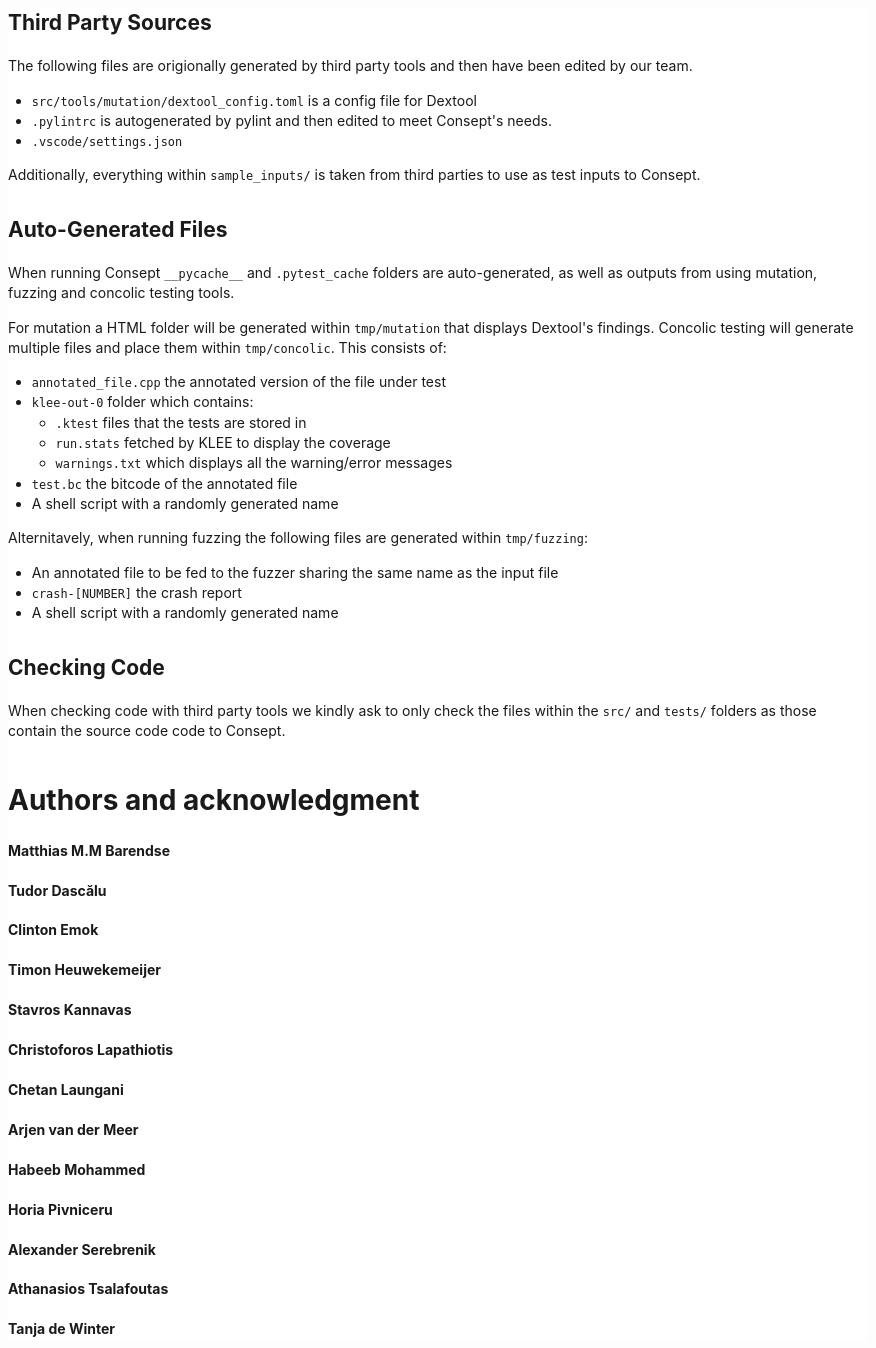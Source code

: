 ## Third Party Sources
The following files are origionally generated by third party tools and then have been edited by our team.
- `src/tools/mutation/dextool_config.toml` is a config file for Dextool 
- `.pylintrc` is autogenerated by pylint and then edited to meet Consept's needs.
- `.vscode/settings.json`

Additionally, everything within `sample_inputs/` is taken from third parties to use as test inputs to Consept.

## Auto-Generated Files
When running Consept `__pycache__` and `.pytest_cache` folders are auto-generated, as well as outputs from using mutation, fuzzing and concolic testing tools.

For mutation a HTML folder will be generated within `tmp/mutation` that displays Dextool's findings. Concolic testing will generate multiple files and place them within `tmp/concolic`. This consists of:
- `annotated_file.cpp` the annotated version of the file under test
- `klee-out-0` folder which contains: 
    - `.ktest` files that the tests are stored in
    - `run.stats` fetched by KLEE to display the coverage
    - `warnings.txt` which displays all the warning/error messages
- `test.bc` the bitcode of the annotated file 
- A shell script with a randomly generated name

Alternitavely, when running fuzzing the following files are generated within `tmp/fuzzing`:
- An annotated file to be fed to the fuzzer sharing the same name as the input file
- `crash-[NUMBER]` the crash report
- A shell script with a randomly generated name

## Checking Code
When checking code with third party tools we kindly ask to only check the files within the `src/` and `tests/` folders as those contain the source code code to Consept.

# Authors and acknowledgment
#### Matthias M.M Barendse
#### Tudor Dascălu
#### Clinton Emok
#### Timon Heuwekemeijer
#### Stavros Kannavas
#### Christoforos Lapathiotis
#### Chetan Laungani
#### Arjen van der Meer
#### Habeeb Mohammed
#### Horia Pivniceru
#### Alexander Serebrenik
#### Athanasios Tsalafoutas
#### Tanja de Winter